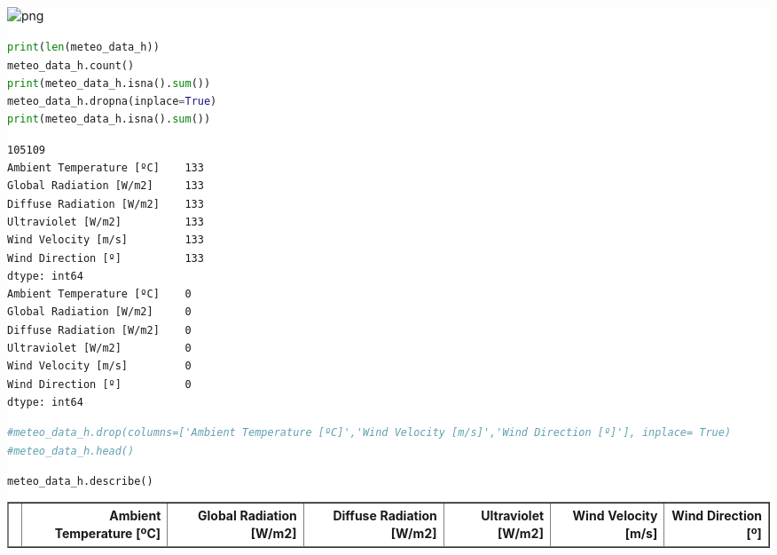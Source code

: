 
![png](output_32_0.png)



```python
print(len(meteo_data_h))
meteo_data_h.count()
print(meteo_data_h.isna().sum())
meteo_data_h.dropna(inplace=True)
print(meteo_data_h.isna().sum())

```

    105109
    Ambient Temperature [ºC]    133
    Global Radiation [W/m2]     133
    Diffuse Radiation [W/m2]    133
    Ultraviolet [W/m2]          133
    Wind Velocity [m/s]         133
    Wind Direction [º]          133
    dtype: int64
    Ambient Temperature [ºC]    0
    Global Radiation [W/m2]     0
    Diffuse Radiation [W/m2]    0
    Ultraviolet [W/m2]          0
    Wind Velocity [m/s]         0
    Wind Direction [º]          0
    dtype: int64
    


```python
#meteo_data_h.drop(columns=['Ambient Temperature [ºC]','Wind Velocity [m/s]','Wind Direction [º]'], inplace= True)
#meteo_data_h.head()
```


```python
meteo_data_h.describe()
```




<div>
<style scoped>
    .dataframe tbody tr th:only-of-type {
        vertical-align: middle;
    }

    .dataframe tbody tr th {
        vertical-align: top;
    }

    .dataframe thead th {
        text-align: right;
    }
</style>
<table border="1" class="dataframe">
  <thead>
    <tr style="text-align: right;">
      <th></th>
      <th>Ambient Temperature [ºC]</th>
      <th>Global Radiation [W/m2]</th>
      <th>Diffuse Radiation [W/m2]</th>
      <th>Ultraviolet [W/m2]</th>
      <th>Wind Velocity [m/s]</th>
      <th>Wind Direction [º]</th>
    </tr>